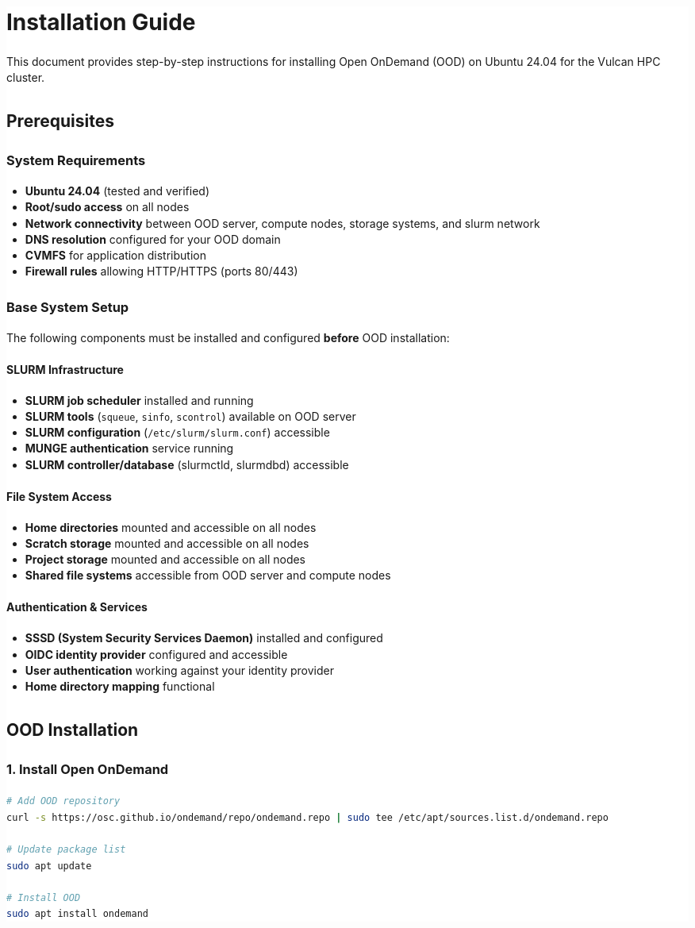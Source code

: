 # Installation Guide

This document provides step-by-step instructions for installing Open OnDemand (OOD) on Ubuntu 24.04 for the Vulcan HPC cluster.

## Prerequisites

### System Requirements
- **Ubuntu 24.04** (tested and verified)
- **Root/sudo access** on all nodes
- **Network connectivity** between OOD server, compute nodes, storage systems, and slurm network
- **DNS resolution** configured for your OOD domain
- **CVMFS** for application distribution
- **Firewall rules** allowing HTTP/HTTPS (ports 80/443)

### Base System Setup
The following components must be installed and configured **before** OOD installation:

#### SLURM Infrastructure
- **SLURM job scheduler** installed and running
- **SLURM tools** (`squeue`, `sinfo`, `scontrol`) available on OOD server
- **SLURM configuration** (`/etc/slurm/slurm.conf`) accessible
- **MUNGE authentication** service running
- **SLURM controller/database** (slurmctld, slurmdbd) accessible

#### File System Access
- **Home directories** mounted and accessible on all nodes
- **Scratch storage** mounted and accessible on all nodes  
- **Project storage** mounted and accessible on all nodes
- **Shared file systems** accessible from OOD server and compute nodes

#### Authentication & Services
- **SSSD (System Security Services Daemon)** installed and configured
- **OIDC identity provider** configured and accessible
- **User authentication** working against your identity provider
- **Home directory mapping** functional



## OOD Installation

### 1. Install Open OnDemand

```bash
# Add OOD repository
curl -s https://osc.github.io/ondemand/repo/ondemand.repo | sudo tee /etc/apt/sources.list.d/ondemand.repo

# Update package list
sudo apt update

# Install OOD
sudo apt install ondemand
```
